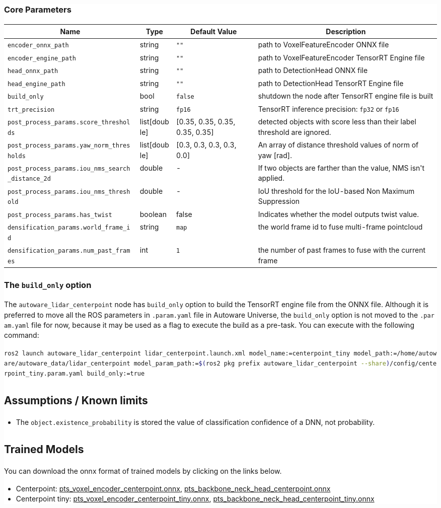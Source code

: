 ### Core Parameters

| Name                                             | Type         | Default Value                  | Description                                                              |
| ------------------------------------------------ | ------------ | ------------------------------ | ------------------------------------------------------------------------ |
| `encoder_onnx_path`                              | string       | `""`                           | path to VoxelFeatureEncoder ONNX file                                    |
| `encoder_engine_path`                            | string       | `""`                           | path to VoxelFeatureEncoder TensorRT Engine file                         |
| `head_onnx_path`                                 | string       | `""`                           | path to DetectionHead ONNX file                                          |
| `head_engine_path`                               | string       | `""`                           | path to DetectionHead TensorRT Engine file                               |
| `build_only`                                     | bool         | `false`                        | shutdown the node after TensorRT engine file is built                    |
| `trt_precision`                                  | string       | `fp16`                         | TensorRT inference precision: `fp32` or `fp16`                           |
| `post_process_params.score_thresholds`           | list[double] | [0.35, 0.35, 0.35, 0.35, 0.35] | detected objects with score less than their label threshold are ignored. |
| `post_process_params.yaw_norm_thresholds`        | list[double] | [0.3, 0.3, 0.3, 0.3, 0.0]      | An array of distance threshold values of norm of yaw [rad].              |
| `post_process_params.iou_nms_search_distance_2d` | double       | -                              | If two objects are farther than the value, NMS isn't applied.            |
| `post_process_params.iou_nms_threshold`          | double       | -                              | IoU threshold for the IoU-based Non Maximum Suppression                  |
| `post_process_params.has_twist`                  | boolean      | false                          | Indicates whether the model outputs twist value.                         |
| `densification_params.world_frame_id`            | string       | `map`                          | the world frame id to fuse multi-frame pointcloud                        |
| `densification_params.num_past_frames`           | int          | `1`                            | the number of past frames to fuse with the current frame                 |

### The `build_only` option

The `autoware_lidar_centerpoint` node has `build_only` option to build the TensorRT engine file from the ONNX file.
Although it is preferred to move all the ROS parameters in `.param.yaml` file in Autoware Universe, the `build_only` option is not moved to the `.param.yaml` file for now, because it may be used as a flag to execute the build as a pre-task. You can execute with the following command:

```bash
ros2 launch autoware_lidar_centerpoint lidar_centerpoint.launch.xml model_name:=centerpoint_tiny model_path:=/home/autoware/autoware_data/lidar_centerpoint model_param_path:=$(ros2 pkg prefix autoware_lidar_centerpoint --share)/config/centerpoint_tiny.param.yaml build_only:=true
```

## Assumptions / Known limits

- The `object.existence_probability` is stored the value of classification confidence of a DNN, not probability.

## Trained Models

You can download the onnx format of trained models by clicking on the links below.

- Centerpoint: [pts_voxel_encoder_centerpoint.onnx](https://awf.ml.dev.web.auto/perception/models/centerpoint/v2/pts_voxel_encoder_centerpoint.onnx), [pts_backbone_neck_head_centerpoint.onnx](https://awf.ml.dev.web.auto/perception/models/centerpoint/v2/pts_backbone_neck_head_centerpoint.onnx)
- Centerpoint tiny: [pts_voxel_encoder_centerpoint_tiny.onnx](https://awf.ml.dev.web.auto/perception/models/centerpoint/v2/pts_voxel_encoder_centerpoint_tiny.onnx), [pts_backbone_neck_head_centerpoint_tiny.onnx](https://awf.ml.dev.web.auto/perception/models/centerpoint/v2/pts_backbone_neck_head_centerpoint_tiny.onnx)


[v0-encoder-default]: https://awf.ml.dev.web.auto/perception/models/pts_voxel_encoder_default.onnx
[v0-head-default]: https://awf.ml.dev.web.auto/perception/models/pts_backbone_neck_head_default.onnx
[v1-encoder-centerpoint]: https://awf.ml.dev.web.auto/perception/models/centerpoint/v1/pts_voxel_encoder_centerpoint.onnx
[v1-head-centerpoint]: https://awf.ml.dev.web.auto/perception/models/centerpoint/v1/pts_backbone_neck_head_centerpoint.onnx
[v1-encoder-centerpoint-tiny]: https://awf.ml.dev.web.auto/perception/models/centerpoint/v1/pts_voxel_encoder_centerpoint_tiny.onnx
[v1-head-centerpoint-tiny]: https://awf.ml.dev.web.auto/perception/models/centerpoint/v1/pts_backbone_neck_head_centerpoint_tiny.onnx